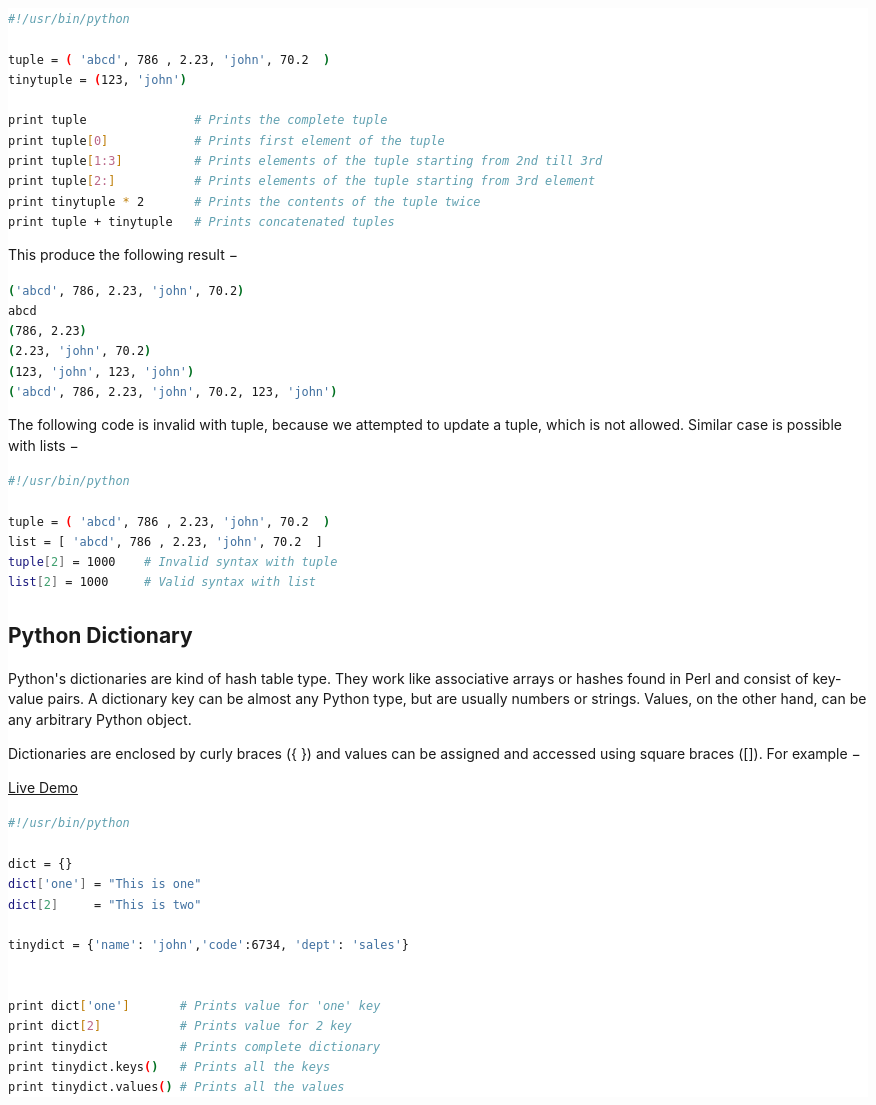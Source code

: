 ```bash
#!/usr/bin/python

tuple = ( 'abcd', 786 , 2.23, 'john', 70.2  )
tinytuple = (123, 'john')

print tuple               # Prints the complete tuple
print tuple[0]            # Prints first element of the tuple
print tuple[1:3]          # Prints elements of the tuple starting from 2nd till 3rd 
print tuple[2:]           # Prints elements of the tuple starting from 3rd element
print tinytuple * 2       # Prints the contents of the tuple twice
print tuple + tinytuple   # Prints concatenated tuples
```

This produce the following result −

```bash
('abcd', 786, 2.23, 'john', 70.2)
abcd
(786, 2.23)
(2.23, 'john', 70.2)
(123, 'john', 123, 'john')
('abcd', 786, 2.23, 'john', 70.2, 123, 'john')
```

The following code is invalid with tuple, because we attempted to update a tuple, which is not allowed. Similar case is possible with lists −

```bash
#!/usr/bin/python

tuple = ( 'abcd', 786 , 2.23, 'john', 70.2  )
list = [ 'abcd', 786 , 2.23, 'john', 70.2  ]
tuple[2] = 1000    # Invalid syntax with tuple
list[2] = 1000     # Valid syntax with list
```

## Python Dictionary

Python's dictionaries are kind of hash table type. They work like associative arrays or hashes found in Perl and consist of key-value pairs. A dictionary key can be almost any Python type, but are usually numbers or strings. Values, on the other hand, can be any arbitrary Python object.

Dictionaries are enclosed by curly braces ({ }) and values can be assigned and accessed using square braces ([]). For example −

[Live Demo](http://tpcg.io/DlY1Gc)

```bash
#!/usr/bin/python

dict = {}
dict['one'] = "This is one"
dict[2]     = "This is two"

tinydict = {'name': 'john','code':6734, 'dept': 'sales'}


print dict['one']       # Prints value for 'one' key
print dict[2]           # Prints value for 2 key
print tinydict          # Prints complete dictionary
print tinydict.keys()   # Prints all the keys
print tinydict.values() # Prints all the values
```
